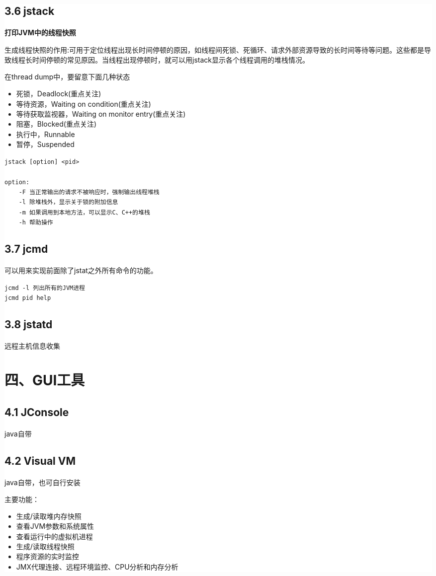 ## 3.6 jstack

**打印JVM中的线程快照**

生成线程快照的作用:可用于定位线程出现长时间停顿的原因，如线程间死锁、死循环、请求外部资源导致的长时间等待等问题。这些都是导致线程长时间停顿的常见原因。当线程出现停顿时，就可以用jstack显示各个线程调用的堆栈情况。

在thread dump中，要留意下面几种状态

- 死锁，Deadlock(重点关注)
- 等待资源，Waiting on condition(重点关注)
- 等待获取监视器，Waiting on monitor entry(重点关注)
- 阻塞，Blocked(重点关注)
- 执行中，Runnable
- 暂停，Suspended

```
jstack [option] <pid>

option:
	-F 当正常输出的请求不被响应时，强制输出线程堆栈
	-l 除堆栈外，显示关于锁的附加信息
	-m 如果调用到本地方法，可以显示C、C++的堆栈
	-h 帮助操作
```

## 3.7 jcmd

可以用来实现前面除了jstat之外所有命令的功能。

```
jcmd -l 列出所有的JVM进程
jcmd pid help
```

## 3.8 jstatd

远程主机信息收集

# 四、GUI工具

## 4.1 JConsole

java自带

## 4.2 Visual VM

java自带，也可自行安装

主要功能：

- 生成/读取堆内存快照
- 查看JVM参数和系统属性
- 查看运行中的虚拟机进程
- 生成/读取线程快照
- 程序资源的实时监控
- JMX代理连接、远程环境监控、CPU分析和内存分析	
